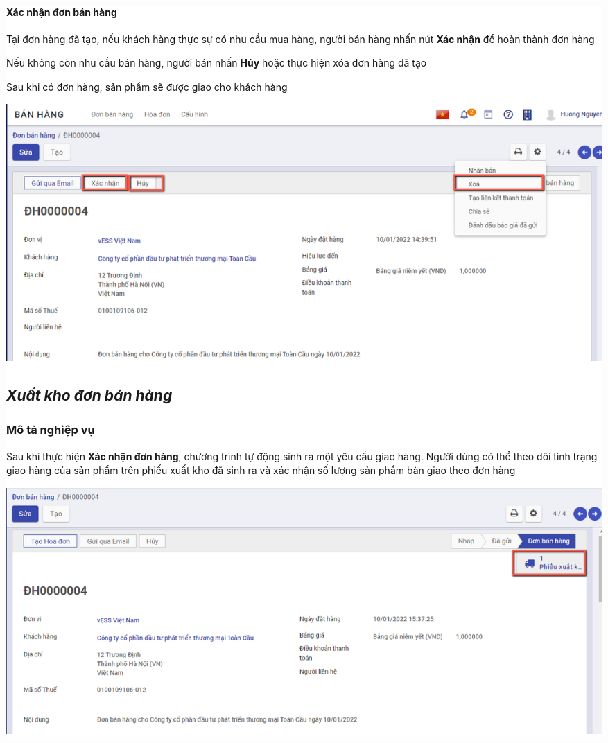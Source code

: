 #### Xác nhận đơn bán hàng

Tại đơn hàng đã tạo, nếu khách hàng thực sự có nhu cầu mua hàng, người bán hàng nhấn nút **Xác nhận** để hoàn thành đơn hàng

Nếu không còn nhu cầu bán hàng, người bán nhấn **Hủy** hoặc thực hiện xóa đơn hàng đã tạo

Sau khi có đơn hàng, sản phẩm sẽ được giao cho khách hàng

![](images/fin_banhang_donhang_xoa.png)



## *Xuất kho đơn bán hàng*

### Mô tả nghiệp vụ

Sau khi thực hiện **Xác nhận đơn hàng**, chương trình tự động sinh ra một yêu cầu giao hàng. Người dùng có thể theo dõi tình trạng giao hàng của sản phẩm trên phiếu xuất kho đã sinh ra và xác nhận số lượng sản phẩm bàn giao theo đơn hàng 

![](images/fin_banhang_donhang_phieuxuat.png)
